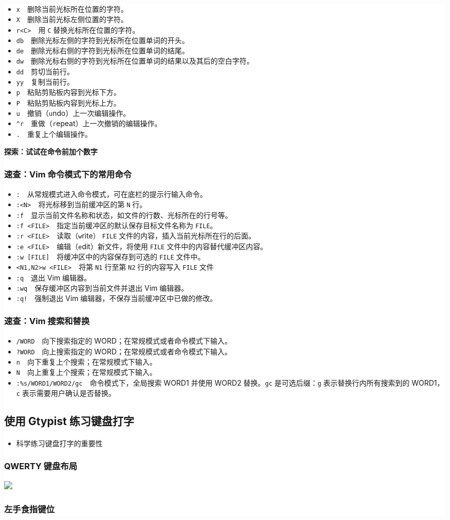 - `x`　删除当前光标所在位置的字符。
- `X`　删除当前光标左侧位置的字符。
- `r<C>`　用 `C` 替换光标所在位置的字符。
- `db`　删除光标左侧的字符到光标所在位置单词的开头。
- `de`　删除光标右侧的字符到光标所在位置单词的结尾。
- `dw`　删除光标右侧的字符到光标所在位置单词的结果以及其后的空白字符。
- `dd`　剪切当前行。
- `yy`　复制当前行。
- `p`　粘贴剪贴板内容到光标下方。
- `P`　粘贴剪贴板内容到光标上方。
- `u`　撤销（`u`ndo）上一次编辑操作。
- `^r`　重做（`r`epeat）上一次撤销的编辑操作。
- `.`　重复上个编辑操作。

**探索：试试在命令前加个数字**

	
### 速查：Vim 命令模式下的常用命令

- `:`　从常规模式进入命令模式，可在底栏的提示行输入命令。
- `:<N>`　将光标移到当前缓冲区的第 `N` 行。
- `:f`　显示当前文件名称和状态，如文件的行数、光标所在的行号等。
- `:f <FILE>`　指定当前缓冲区的默认保存目标文件名称为 `FILE`。
- `:r <FILE>`　读取（`w`rite） `FILE` 文件的内容，插入当前光标所在行的后面。
- `:e <FILE>`　编辑（`e`dit）新文件，将使用 `FILE` 文件中的内容替代缓冲区内容。
- `:w [FILE]`　将缓冲区中的内容保存到可选的 `FILE` 文件中。
- `<N1,N2>w <FILE>`　将第 `N1` 行至第 `N2` 行的内容写入 `FILE` 文件
- `:q`　退出 Vim 编辑器。
- `:wq`　保存缓冲区内容到当前文件并退出 Vim 编辑器。
- `:q!`　强制退出 Vim 编辑器，不保存当前缓冲区中已做的修改。

	
### 速查：Vim 搜索和替换

- `/WORD`　向下搜索指定的 WORD；在常规模式或者命令模式下输入。
- `?WORD`　向上搜索指定的 WORD；在常规模式或者命令模式下输入。
- `n`　向下重复上个搜索；在常规模式下输入。
- `N`　向上重复上个搜索；在常规模式下输入。
- `:%s/WORD1/WORD2/gc`　命令模式下，全局搜索 WORD1 并使用 WORD2 替换。`gc` 是可选后缀：`g` 表示替换行内所有搜索到的 WORD1，`c` 表示需要用户确认是否替换。

		
## 使用 Gtypist 练习键盘打字

- 科学练习键盘打字的重要性

	
### QWERTY 键盘布局

<img class="r-frame" style="height:auto;width:100%;" src="assets/plzs-keyboard-typing-0.webp" />

	
### 左手食指键位
